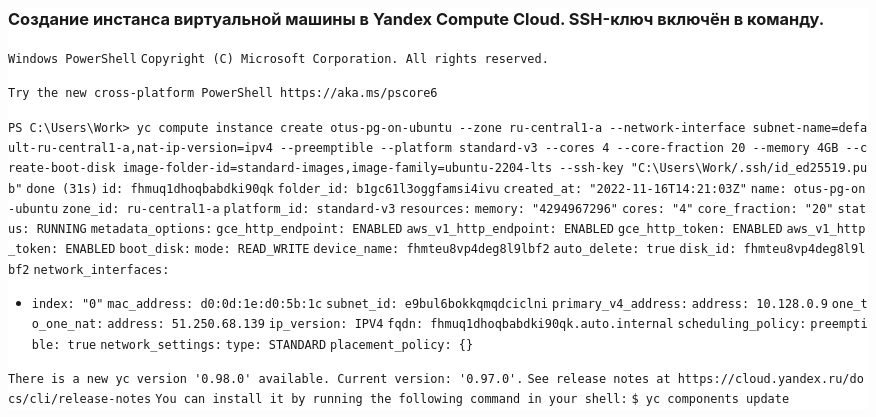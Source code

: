 ### Создание инстанса виртуальной машины в Yandex Compute Cloud. SSH-ключ включён в команду.

`Windows PowerShell`
`Copyright (C) Microsoft Corporation. All rights reserved.`

`Try the new cross-platform PowerShell https://aka.ms/pscore6`

`PS C:\Users\Work> yc compute instance create otus-pg-on-ubuntu --zone ru-central1-a --network-interface subnet-name=default-ru-central1-a,nat-ip-version=ipv4 --preemptible --platform standard-v3 --cores 4 --core-fraction 20 --memory 4GB --create-boot-disk image-folder-id=standard-images,image-family=ubuntu-2204-lts --ssh-key "C:\Users\Work/.ssh/id_ed25519.pub"`
`done (31s)`
`id: fhmuq1dhoqbabdki90qk`
`folder_id: b1gc61l3oggfamsi4ivu`
`created_at: "2022-11-16T14:21:03Z"`
`name: otus-pg-on-ubuntu`
`zone_id: ru-central1-a`
`platform_id: standard-v3`
`resources:`
  `memory: "4294967296"`
  `cores: "4"`
  `core_fraction: "20"`
`status: RUNNING`
`metadata_options:`
  `gce_http_endpoint: ENABLED`
  `aws_v1_http_endpoint: ENABLED`
  `gce_http_token: ENABLED`
  `aws_v1_http_token: ENABLED`
`boot_disk:`
  `mode: READ_WRITE`
  `device_name: fhmteu8vp4deg8l9lbf2`
  `auto_delete: true`
  `disk_id: fhmteu8vp4deg8l9lbf2`
`network_interfaces:`

  - `index: "0"`
    `mac_address: d0:0d:1e:d0:5b:1c`
    `subnet_id: e9bul6bokkqmqdciclni`
    `primary_v4_address:`
      `address: 10.128.0.9`
      `one_to_one_nat:`
        `address: 51.250.68.139`
        `ip_version: IPV4`
    `fqdn: fhmuq1dhoqbabdki90qk.auto.internal`
    `scheduling_policy:`
    `preemptible: true`
    `network_settings:`
    `type: STANDARD`
    `placement_policy: {}`

`There is a new yc version '0.98.0' available. Current version: '0.97.0'.`
`See release notes at https://cloud.yandex.ru/docs/cli/release-notes`
`You can install it by running the following command in your shell:`
        `$ yc components update`
